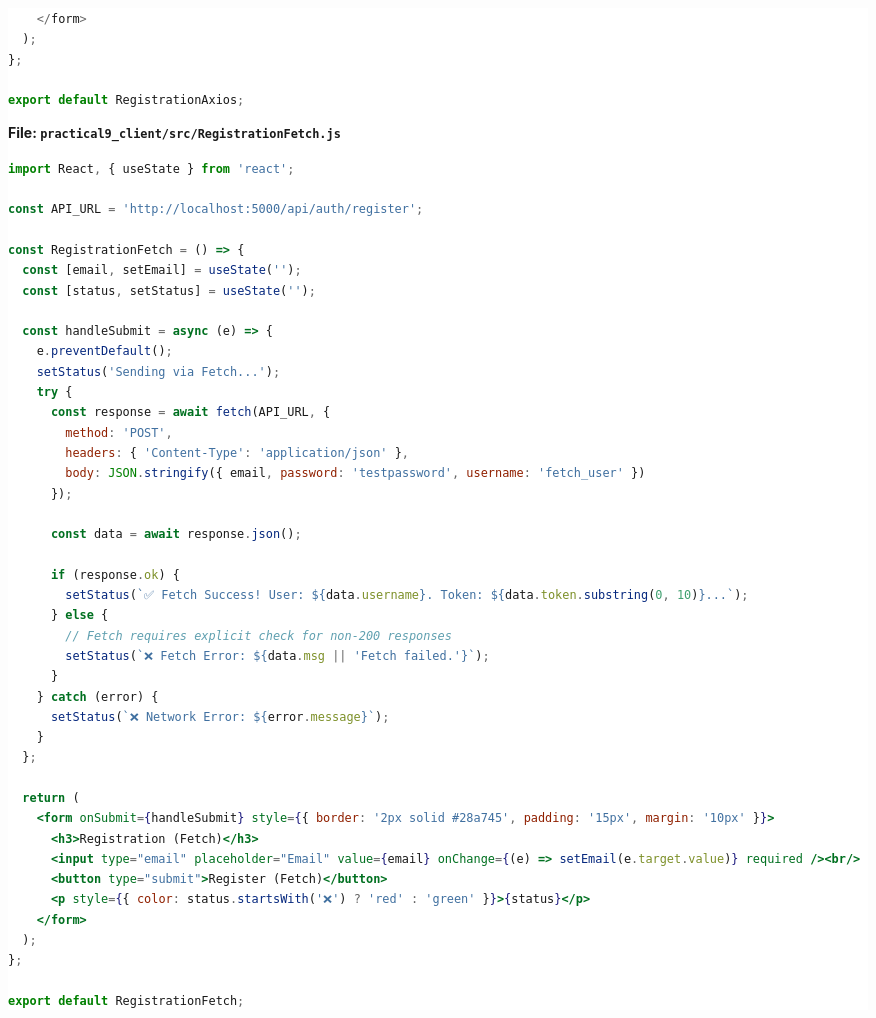 ```jsx
    </form>
  );
};

export default RegistrationAxios;
```

**File: `practical9_client/src/RegistrationFetch.js`**

```jsx
import React, { useState } from 'react';

const API_URL = 'http://localhost:5000/api/auth/register';

const RegistrationFetch = () => {
  const [email, setEmail] = useState('');
  const [status, setStatus] = useState('');

  const handleSubmit = async (e) => {
    e.preventDefault();
    setStatus('Sending via Fetch...');
    try {
      const response = await fetch(API_URL, {
        method: 'POST',
        headers: { 'Content-Type': 'application/json' },
        body: JSON.stringify({ email, password: 'testpassword', username: 'fetch_user' })
      });

      const data = await response.json();

      if (response.ok) {
        setStatus(`✅ Fetch Success! User: ${data.username}. Token: ${data.token.substring(0, 10)}...`);
      } else {
        // Fetch requires explicit check for non-200 responses
        setStatus(`❌ Fetch Error: ${data.msg || 'Fetch failed.'}`);
      }
    } catch (error) {
      setStatus(`❌ Network Error: ${error.message}`);
    }
  };

  return (
    <form onSubmit={handleSubmit} style={{ border: '2px solid #28a745', padding: '15px', margin: '10px' }}>
      <h3>Registration (Fetch)</h3>
      <input type="email" placeholder="Email" value={email} onChange={(e) => setEmail(e.target.value)} required /><br/>
      <button type="submit">Register (Fetch)</button>
      <p style={{ color: status.startsWith('❌') ? 'red' : 'green' }}>{status}</p>
    </form>
  );
};

export default RegistrationFetch;
```
